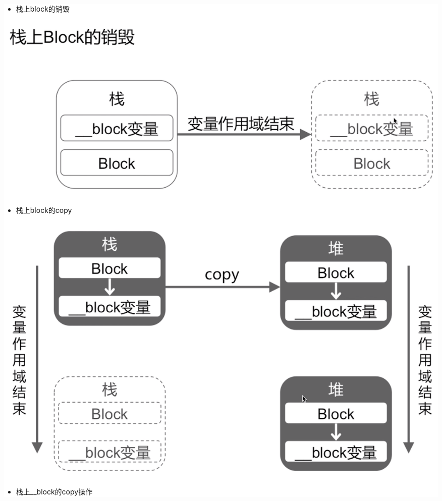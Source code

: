* 栈上block的销毁

![栈上block的销毁](iOS知识点/栈上block的销毁.png)

* 栈上block的copy

![栈上block的copy](iOS知识点/栈上block的copy.png)

* 栈上__block的copy操作
